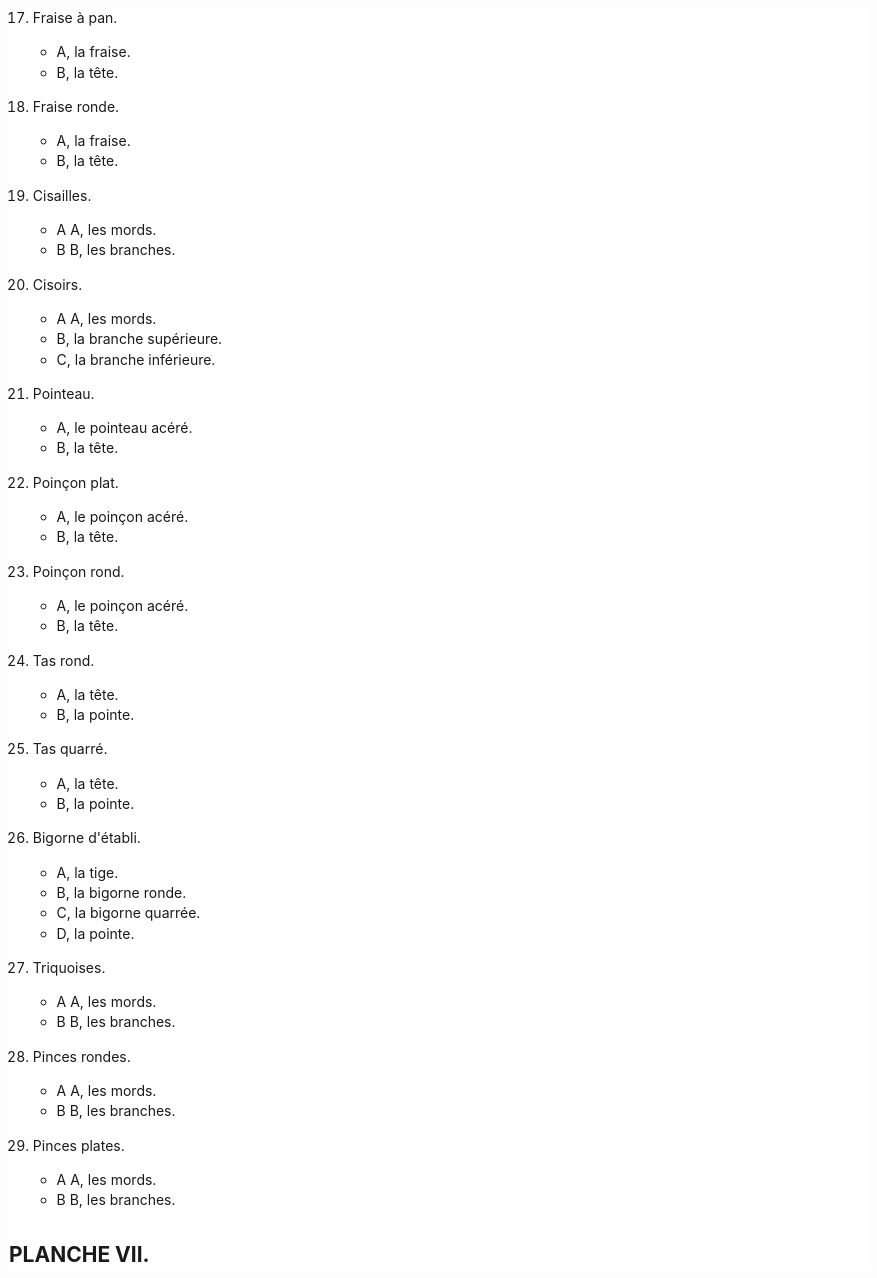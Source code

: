17. Fraise à pan.
	- A, la fraise.
	- B, la tête.

18. Fraise ronde.
	- A, la fraise.
	- B, la tête.

19. Cisailles.
	- A A, les mords.
	- B B, les branches.

20. Cisoirs.
	- A A, les mords.
	- B, la branche supérieure.
	- C, la branche inférieure.

21. Pointeau.
	- A, le pointeau acéré.
	- B, la tête.

22. Poinçon plat.
	- A, le poinçon acéré.
	- B, la tête.

23. Poinçon rond.
	- A, le poinçon acéré.
	- B, la tête.

24. Tas rond.
	- A, la tête.
	- B, la pointe.

25. Tas quarré.
	- A, la tête.
	- B, la pointe.

26. Bigorne d'établi.
	- A, la tige.
	- B, la bigorne ronde.
	- C, la bigorne quarrée.
	- D, la pointe.

27. Triquoises.
	- A A, les mords.
	- B B, les branches.

28. Pinces rondes.
	- A A, les mords.
	- B B, les branches.

29. Pinces plates.
	- A A, les mords.
	- B B, les branches.


PLANCHE VII.
------------

